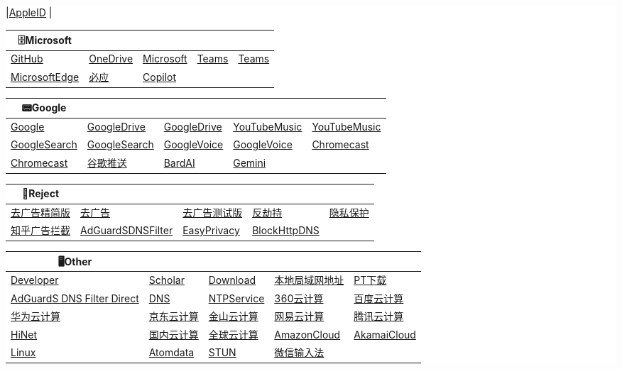 |[AppleID](https://github.com/Auniquesir/Tool/tree/X/QuantumultX/Rule/AppleID) |


|🗄️Microsoft|  |  |  |  |
| ---- | ---- | ---- | ---- | ---- |
|[GitHub](https://github.com/Auniquesir/Tool/tree/X/QuantumultX/Rule/GitHub) |[OneDrive](https://github.com/Auniquesir/Tool/tree/X/QuantumultX/Rule/OneDrive) |[Microsoft](https://github.com/Auniquesir/Tool/tree/X/QuantumultX/Rule/Microsoft) |[Teams](https://github.com/Auniquesir/Tool/tree/X/QuantumultX/Rule/Teams) |[Teams](https://github.com/Auniquesir/Tool/tree/X/QuantumultX/Rule/Teams) ||||
|[MicrosoftEdge](https://github.com/Auniquesir/Tool/tree/X/QuantumultX/Rule/MicrosoftEdge) |[必应](https://github.com/Auniquesir/Tool/tree/X/QuantumultX/Rule/Bing) |[Copilot](https://github.com/Auniquesir/Tool/tree/X/QuantumultX/Rule/Copilot) |||


|📟Google|  |  |  |  |
| ---- | ---- | ---- | ---- | ---- |
|[Google](https://github.com/Auniquesir/Tool/tree/X/QuantumultX/Rule/Google) |[GoogleDrive](https://github.com/Auniquesir/Tool/tree/X/QuantumultX/Rule/GoogleDrive) |[GoogleDrive](https://github.com/Auniquesir/Tool/tree/X/QuantumultX/Rule/GoogleDrive) |[YouTubeMusic](https://github.com/Auniquesir/Tool/tree/X/QuantumultX/Rule/YouTubeMusic) |[YouTubeMusic](https://github.com/Auniquesir/Tool/tree/X/QuantumultX/Rule/YouTubeMusic) ||||
|[GoogleSearch](https://github.com/Auniquesir/Tool/tree/X/QuantumultX/Rule/GoogleSearch) |[GoogleSearch](https://github.com/Auniquesir/Tool/tree/X/QuantumultX/Rule/GoogleSearch) |[GoogleVoice](https://github.com/Auniquesir/Tool/tree/X/QuantumultX/Rule/GoogleVoice) |[GoogleVoice](https://github.com/Auniquesir/Tool/tree/X/QuantumultX/Rule/GoogleVoice) |[Chromecast](https://github.com/Auniquesir/Tool/tree/X/QuantumultX/Rule/Chromecast) |||
|[Chromecast](https://github.com/Auniquesir/Tool/tree/X/QuantumultX/Rule/Chromecast) |[谷歌推送](https://github.com/Auniquesir/Tool/tree/X/QuantumultX/Rule/GoogleFCM) |[BardAI](https://github.com/Auniquesir/Tool/tree/X/QuantumultX/Rule/BardAI) |[Gemini](https://github.com/Auniquesir/Tool/tree/X/QuantumultX/Rule/Gemini) ||


|🚫Reject|  |  |  |  |
| ---- | ---- | ---- | ---- | ---- |
|[去广告精简版](https://github.com/Auniquesir/Tool/tree/X/QuantumultX/Rule/AdvertisingLite) |[去广告](https://github.com/Auniquesir/Tool/tree/X/QuantumultX/Rule/Advertising) |[去广告测试版](https://github.com/Auniquesir/Tool/tree/X/QuantumultX/Rule/AdvertisingTest) |[反劫持](https://github.com/Auniquesir/Tool/tree/X/QuantumultX/Rule/Hijacking) |[隐私保护](https://github.com/Auniquesir/Tool/tree/X/QuantumultX/Rule/Privacy) ||||
|[知乎广告拦截](https://github.com/Auniquesir/Tool/tree/X/QuantumultX/Rule/ZhihuAds) |[AdGuardSDNSFilter](https://github.com/Auniquesir/Tool/tree/X/QuantumultX/Rule/AdGuardSDNSFilter) |[EasyPrivacy](https://github.com/Auniquesir/Tool/tree/X/QuantumultX/Rule/EasyPrivacy) |[BlockHttpDNS](https://github.com/Auniquesir/Tool/tree/X/QuantumultX/Rule/BlockHttpDNS) |||


|🖥️Other|  |  |  |  |
| ---- | ---- | ---- | ---- | ---- |
|[Developer](https://github.com/Auniquesir/Tool/tree/X/QuantumultX/Rule/Developer) |[Scholar](https://github.com/Auniquesir/Tool/tree/X/QuantumultX/Rule/Scholar) |[Download](https://github.com/Auniquesir/Tool/tree/X/QuantumultX/Rule/Download) |[本地局域网地址](https://github.com/Auniquesir/Tool/tree/X/QuantumultX/Rule/Lan) |[PT下载](https://github.com/Auniquesir/Tool/tree/X/QuantumultX/Rule/PrivateTracker) ||||
|[AdGuardS DNS Filter Direct](https://github.com/Auniquesir/Tool/tree/X/QuantumultX/Rule/AdGuardSDNSFilter/Direct) |[DNS](https://github.com/Auniquesir/Tool/tree/X/QuantumultX/Rule/DNS) |[NTPService](https://github.com/Auniquesir/Tool/tree/X/QuantumultX/Rule/NTPService) |[360云计算](https://github.com/Auniquesir/Tool/tree/X/QuantumultX/Rule/Cloud/360Cloud) |[百度云计算](https://github.com/Auniquesir/Tool/tree/X/QuantumultX/Rule/Cloud/BaiduCloud) |||
|[华为云计算](https://github.com/Auniquesir/Tool/tree/X/QuantumultX/Rule/Cloud/HuaweiCloud) |[京东云计算](https://github.com/Auniquesir/Tool/tree/X/QuantumultX/Rule/Cloud/JingDongCloud) |[金山云计算](https://github.com/Auniquesir/Tool/tree/X/QuantumultX/Rule/Cloud/KingsoftCloud) |[网易云计算](https://github.com/Auniquesir/Tool/tree/X/QuantumultX/Rule/Cloud/NeteaseCloud) |[腾讯云计算](https://github.com/Auniquesir/Tool/tree/X/QuantumultX/Rule/Cloud/TencentCloud) ||
|[HiNet](https://github.com/Auniquesir/Tool/tree/X/QuantumultX/Rule/Cloud/HiNet) |[国内云计算](https://github.com/Auniquesir/Tool/tree/X/QuantumultX/Rule/Cloud/CloudCN) |[全球云计算](https://github.com/Auniquesir/Tool/tree/X/QuantumultX/Rule/Cloud/CloudGlobal) |[AmazonCloud](https://github.com/Auniquesir/Tool/tree/X/QuantumultX/Rule/Cloud/AmazonCloud) |[AkamaiCloud](https://github.com/Auniquesir/Tool/tree/X/QuantumultX/Rule/Cloud/AkamaiCloud) |
|[Linux](https://github.com/Auniquesir/Tool/tree/X/QuantumultX/Rule/Linux) |[Atomdata](https://github.com/Auniquesir/Tool/tree/X/QuantumultX/Rule/Atomdata) |[STUN](https://github.com/Auniquesir/Tool/tree/X/QuantumultX/Rule/STUN) |[微信输入法](https://github.com/Auniquesir/Tool/tree/X/QuantumultX/Rule/WeType) |
